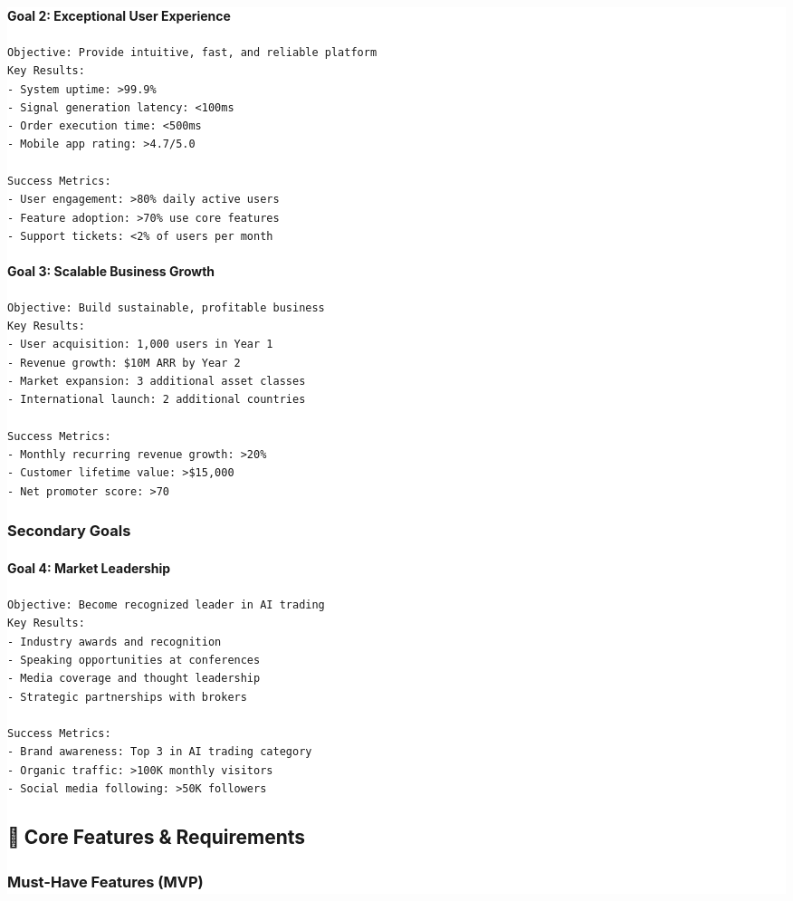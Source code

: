 #### **Goal 2: Exceptional User Experience**
```
Objective: Provide intuitive, fast, and reliable platform
Key Results:
- System uptime: >99.9%
- Signal generation latency: <100ms
- Order execution time: <500ms
- Mobile app rating: >4.7/5.0

Success Metrics:
- User engagement: >80% daily active users
- Feature adoption: >70% use core features
- Support tickets: <2% of users per month
```

#### **Goal 3: Scalable Business Growth**
```
Objective: Build sustainable, profitable business
Key Results:
- User acquisition: 1,000 users in Year 1
- Revenue growth: $10M ARR by Year 2
- Market expansion: 3 additional asset classes
- International launch: 2 additional countries

Success Metrics:
- Monthly recurring revenue growth: >20%
- Customer lifetime value: >$15,000
- Net promoter score: >70
```

### **Secondary Goals**

#### **Goal 4: Market Leadership**
```
Objective: Become recognized leader in AI trading
Key Results:
- Industry awards and recognition
- Speaking opportunities at conferences
- Media coverage and thought leadership
- Strategic partnerships with brokers

Success Metrics:
- Brand awareness: Top 3 in AI trading category
- Organic traffic: >100K monthly visitors
- Social media following: >50K followers
```

## 🔧 **Core Features & Requirements**

### **Must-Have Features (MVP)**
